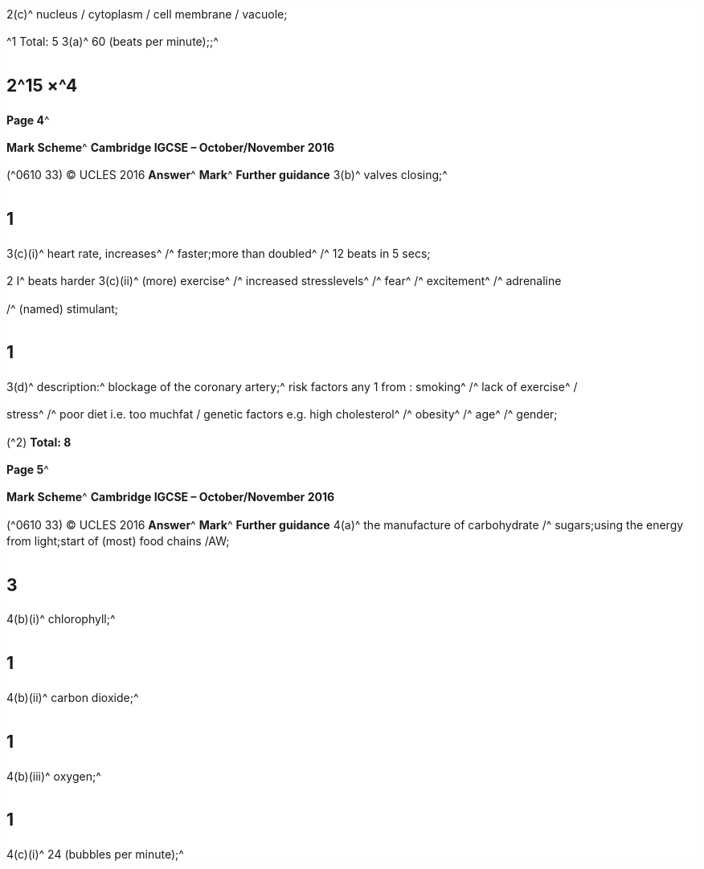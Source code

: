  2(c)^ nucleus / cytoplasm / cell membrane / vacuole; 

 ^1 Total: 5 3(a)^ 60 (beats per minute);;^ 

## 2^15 ×^4 


**Page 4**^ 

**Mark Scheme**^ **Cambridge IGCSE – October/November 2016** 

(^0610 33) © UCLES 2016 **Answer**^ **Mark**^ **Further guidance** 3(b)^ valves closing;^ 

## 1 

 3(c)(i)^ heart rate, increases^ /^ faster;more than doubled^ /^ 12 beats in 5 secs; 

 2 I^ beats harder 3(c)(ii)^ (more) exercise^ /^ increased stresslevels^ /^ fear^ /^ excitement^ /^ adrenaline 

 /^ (named) stimulant; 

## 1 

 3(d)^ description:^ blockage of the coronary artery;^ risk factors any 1 from : smoking^ /^ lack of exercise^ / 

 stress^ /^ poor diet i.e. too muchfat / genetic factors e.g. high cholesterol^ /^ obesity^ /^ age^ /^ gender; 

(^2) **Total: 8** 


**Page 5**^ 

**Mark Scheme**^ **Cambridge IGCSE – October/November 2016** 

(^0610 33) © UCLES 2016 **Answer**^ **Mark**^ **Further guidance** 4(a)^ the manufacture of carbohydrate /^ sugars;using the energy from light;start of (most) food chains /AW; 

## 3 

 4(b)(i)^ chlorophyll;^ 

## 1 

 4(b)(ii)^ carbon dioxide;^ 

## 1 

 4(b)(iii)^ oxygen;^ 

## 1 

 4(c)(i)^ 24 (bubbles per minute);^ 
